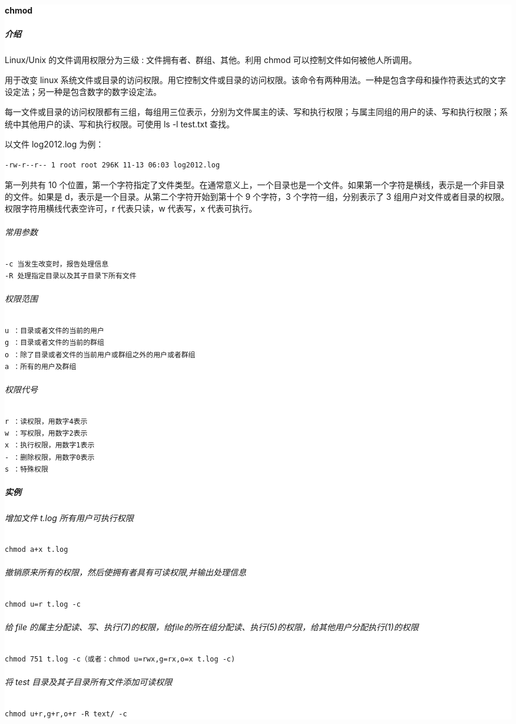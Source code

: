 

#### chmod
##### 介绍
Linux/Unix 的文件调用权限分为三级 : 文件拥有者、群组、其他。利用 chmod 可以控制文件如何被他人所调用。

用于改变 linux 系统文件或目录的访问权限。用它控制文件或目录的访问权限。该命令有两种用法。一种是包含字母和操作符表达式的文字设定法；另一种是包含数字的数字设定法。

每一文件或目录的访问权限都有三组，每组用三位表示，分别为文件属主的读、写和执行权限；与属主同组的用户的读、写和执行权限；系统中其他用户的读、写和执行权限。可使用 ls -l test.txt 查找。

以文件 log2012.log 为例：
```
-rw-r--r-- 1 root root 296K 11-13 06:03 log2012.log
```
第一列共有 10 个位置，第一个字符指定了文件类型。在通常意义上，一个目录也是一个文件。如果第一个字符是横线，表示是一个非目录的文件。如果是 d，表示是一个目录。从第二个字符开始到第十个 9 个字符，3 个字符一组，分别表示了 3 组用户对文件或者目录的权限。权限字符用横线代表空许可，r 代表只读，w 代表写，x 代表可执行。

###### 常用参数
```
-c 当发生改变时，报告处理信息
-R 处理指定目录以及其子目录下所有文件
```
###### 权限范围
```
u ：目录或者文件的当前的用户
g ：目录或者文件的当前的群组
o ：除了目录或者文件的当前用户或群组之外的用户或者群组
a ：所有的用户及群组
```
###### 权限代号
```
r ：读权限，用数字4表示
w ：写权限，用数字2表示
x ：执行权限，用数字1表示
- ：删除权限，用数字0表示
s ：特殊权限
```
##### 实例
###### 增加文件 t.log 所有用户可执行权限
```
chmod a+x t.log
```
###### 撤销原来所有的权限，然后使拥有者具有可读权限,并输出处理信息
```
chmod u=r t.log -c
```
###### 给 file 的属主分配读、写、执行(7)的权限，给file的所在组分配读、执行(5)的权限，给其他用户分配执行(1)的权限
```
chmod 751 t.log -c（或者：chmod u=rwx,g=rx,o=x t.log -c)
```
###### 将 test 目录及其子目录所有文件添加可读权限
```
chmod u+r,g+r,o+r -R text/ -c
```
